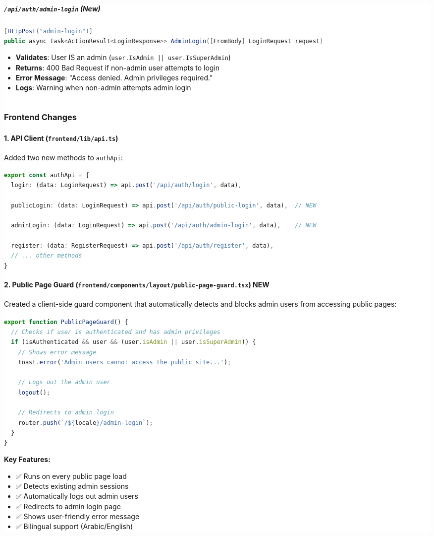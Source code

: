 ##### `/api/auth/admin-login` (New)
```csharp
[HttpPost("admin-login")]
public async Task<ActionResult<LoginResponse>> AdminLogin([FromBody] LoginRequest request)
```
- **Validates**: User IS an admin (`user.IsAdmin || user.IsSuperAdmin`)
- **Returns**: 400 Bad Request if non-admin user attempts to login
- **Error Message**: "Access denied. Admin privileges required."
- **Logs**: Warning when non-admin attempts admin login

---

### Frontend Changes

#### 1. API Client (`frontend/lib/api.ts`)

Added two new methods to `authApi`:

```typescript
export const authApi = {
  login: (data: LoginRequest) => api.post('/api/auth/login', data),
  
  publicLogin: (data: LoginRequest) => api.post('/api/auth/public-login', data),  // NEW
  
  adminLogin: (data: LoginRequest) => api.post('/api/auth/admin-login', data),    // NEW
  
  register: (data: RegisterRequest) => api.post('/api/auth/register', data),
  // ... other methods
}
```

#### 2. Public Page Guard (`frontend/components/layout/public-page-guard.tsx`) **NEW**

Created a client-side guard component that automatically detects and blocks admin users from accessing public pages:

```typescript
export function PublicPageGuard() {
  // Checks if user is authenticated and has admin privileges
  if (isAuthenticated && user && (user.isAdmin || user.isSuperAdmin)) {
    // Shows error message
    toast.error('Admin users cannot access the public site...');
    
    // Logs out the admin user
    logout();
    
    // Redirects to admin login
    router.push(`/${locale}/admin-login`);
  }
}
```

**Key Features:**
- ✅ Runs on every public page load
- ✅ Detects existing admin sessions
- ✅ Automatically logs out admin users
- ✅ Redirects to admin login page
- ✅ Shows user-friendly error message
- ✅ Bilingual support (Arabic/English)
